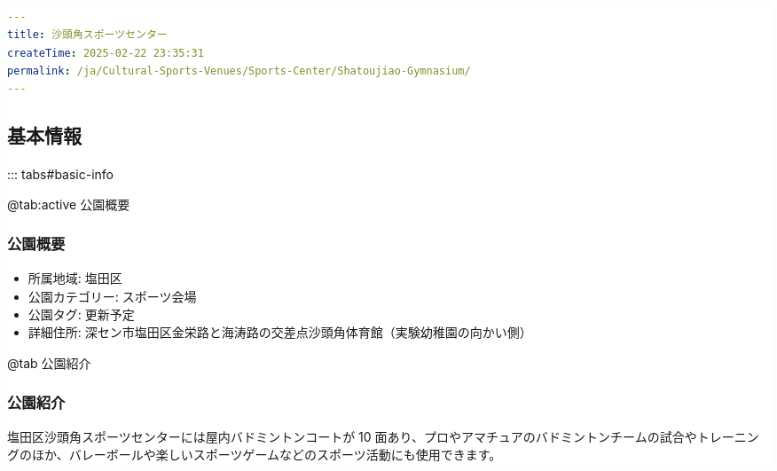 ```yaml
---
title: 沙頭角スポーツセンター
createTime: 2025-02-22 23:35:31
permalink: /ja/Cultural-Sports-Venues/Sports-Center/Shatoujiao-Gymnasium/
---
```



<script setup>
import ImageSwiper from '/.vuepress/theme/components/ImageSwiper.vue'
// 轮播图数据
const swiperItems = [
    {
                link: 'https://www.sz.gov.cn/img/4/4104/4104977/11151909.jpg',
                title: '沙頭角スポーツセンター',
                description: '塩田区沙頭角スポーツセンターには屋内バドミントンコートが 10 面あり、プロやアマチュアのバドミントンチームの試合やトレーニングのほか、バレーボールや楽しいスポーツゲームなどのスポーツ活動にも使用でき...',
                author: '市文化・ラジオ・テレビ・観光・スポーツ局',
                date: '2025/02/23'
                },
  {
                link: 'https://www.sz.gov.cn/img/4/4104/4104977/11151909.jpg',
                title: '沙頭角スポーツセンター',
                description: '塩田区沙頭角スポーツセンターには屋内バドミントンコートが 10 面あり、プロやアマチュアのバドミントンチームの試合やトレーニングのほか、バレーボールや楽しいスポーツゲームなどのスポーツ活動にも使用でき...',
                author: '市文化・ラジオ・テレビ・観光・スポーツ局',
                date: '2025/02/23'
                }
]
// 配置项
const swiperConfig = {
  height: 500,
  showInfo: true
}
</script>

<ImageSwiper :items="swiperItems" :config="swiperConfig" />



## 基本情報

::: tabs#basic-info

@tab:active 公園概要
### 公園概要
- 所属地域: 塩田区
- 公園カテゴリー: スポーツ会場
- 公園タグ: 更新予定
- 詳細住所: 深セン市塩田区金栄路と海涛路の交差点沙頭角体育館（実験幼稚園の向かい側）

@tab 公園紹介
### 公園紹介
塩田区沙頭角スポーツセンターには屋内バドミントンコートが 10 面あり、プロやアマチュアのバドミントンチームの試合やトレーニングのほか、バレーボールや楽しいスポーツゲームなどのスポーツ活動にも使用できます。
